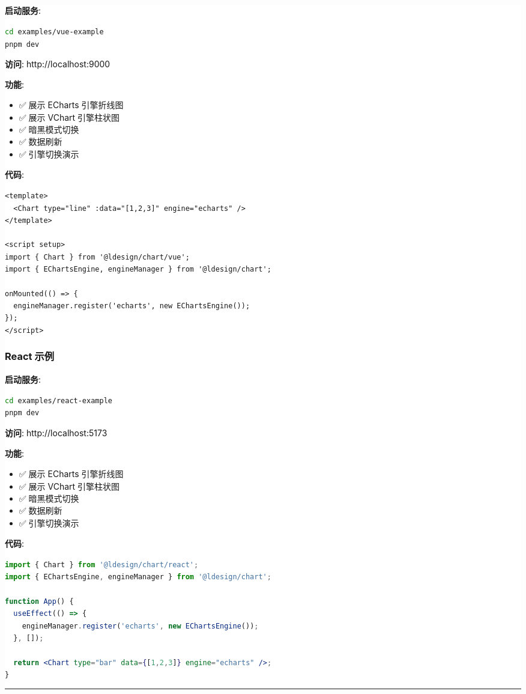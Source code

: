**启动服务**:
```bash
cd examples/vue-example
pnpm dev
```

**访问**: http://localhost:9000

**功能**:
- ✅ 展示 ECharts 引擎折线图
- ✅ 展示 VChart 引擎柱状图
- ✅ 暗黑模式切换
- ✅ 数据刷新
- ✅ 引擎切换演示

**代码**:
```vue
<template>
  <Chart type="line" :data="[1,2,3]" engine="echarts" />
</template>

<script setup>
import { Chart } from '@ldesign/chart/vue';
import { EChartsEngine, engineManager } from '@ldesign/chart';

onMounted(() => {
  engineManager.register('echarts', new EChartsEngine());
});
</script>
```

### React 示例

**启动服务**:
```bash
cd examples/react-example
pnpm dev
```

**访问**: http://localhost:5173

**功能**:
- ✅ 展示 ECharts 引擎折线图
- ✅ 展示 VChart 引擎柱状图
- ✅ 暗黑模式切换
- ✅ 数据刷新
- ✅ 引擎切换演示

**代码**:
```jsx
import { Chart } from '@ldesign/chart/react';
import { EChartsEngine, engineManager } from '@ldesign/chart';

function App() {
  useEffect(() => {
    engineManager.register('echarts', new EChartsEngine());
  }, []);

  return <Chart type="bar" data={[1,2,3]} engine="echarts" />;
}
```

---
